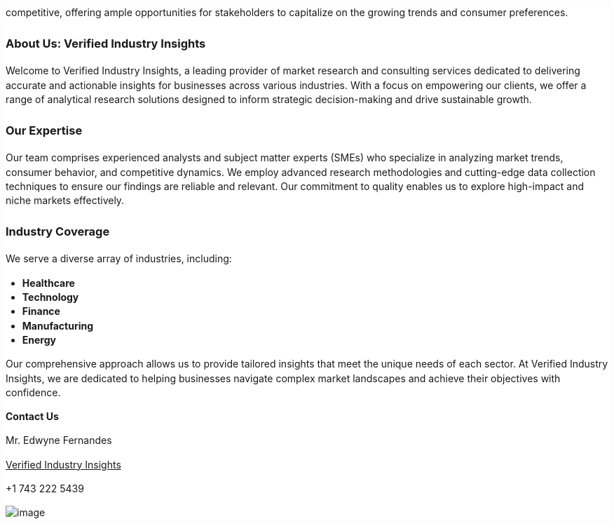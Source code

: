 competitive, offering ample opportunities for stakeholders to capitalize on the growing trends and consumer preferences.</p><h3>About Us: Verified Industry Insights</h3><p>Welcome to Verified Industry Insights, a leading provider of market research and consulting services dedicated to delivering accurate and actionable insights for businesses across various industries. With a focus on empowering our clients, we offer a range of analytical research solutions designed to inform strategic decision-making and drive sustainable growth.</p><h3>Our Expertise</h3><p>Our team comprises experienced analysts and subject matter experts (SMEs) who specialize in analyzing market trends, consumer behavior, and competitive dynamics. We employ advanced research methodologies and cutting-edge data collection techniques to ensure our findings are reliable and relevant. Our commitment to quality enables us to explore high-impact and niche markets effectively.</p><h3>Industry Coverage</h3><p>We serve a diverse array of industries, including:</p><ul><li><strong>Healthcare</strong></li><li><strong>Technology</strong></li><li><strong>Finance</strong></li><li><strong>Manufacturing</strong></li><li><strong>Energy</strong></li></ul><p>Our comprehensive approach allows us to provide tailored insights that meet the unique needs of each sector. At Verified Industry Insights, we are dedicated to helping businesses navigate complex market landscapes and achieve their objectives with confidence.</p><p><strong>Contact Us</strong></p><p>Mr. Edwyne Fernandes</p><p><a href="https://www.verifiedindustryinsights.com/">Verified Industry Insights</a></p><p>+1 743 222 5439</p>
![image](https://github.com/user-attachments/assets/faa4df31-79f6-42fb-b070-07a3b681482d)
